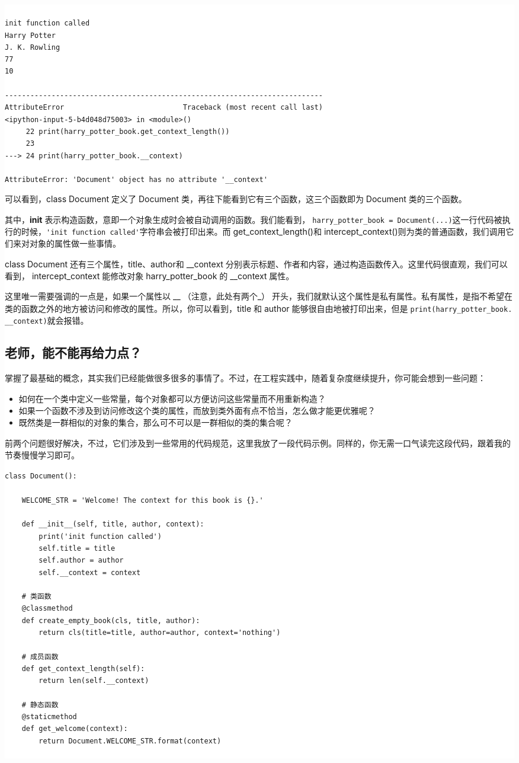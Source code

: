 ```

init function called
Harry Potter
J. K. Rowling
77
10

---------------------------------------------------------------------------
AttributeError                            Traceback (most recent call last)
<ipython-input-5-b4d048d75003> in <module>()
     22 print(harry_potter_book.get_context_length())
     23 
---> 24 print(harry_potter_book.__context)

AttributeError: 'Document' object has no attribute '__context'
```

可以看到，class Document 定义了 Document 类，再往下能看到它有三个函数，这三个函数即为 Document 类的三个函数。

其中，**init** 表示构造函数，意即一个对象生成时会被自动调用的函数。我们能看到， `harry_potter_book = Document(...)`这一行代码被执行的时候，`'init function called'`字符串会被打印出来。而 get\_context\_length()和 intercept\_context()则为类的普通函数，我们调用它们来对对象的属性做一些事情。

class Document 还有三个属性，title、author和 \_\_context 分别表示标题、作者和内容，通过构造函数传入。这里代码很直观，我们可以看到， intercept\_context 能修改对象 harry\_potter\_book 的 \_\_context 属性。

这里唯一需要强调的一点是，如果一个属性以 \__ （注意，此处有两个\_） 开头，我们就默认这个属性是私有属性。私有属性，是指不希望在类的函数之外的地方被访问和修改的属性。所以，你可以看到，title 和 author 能够很自由地被打印出来，但是 `print(harry_potter_book.__context)`就会报错。

## 老师，能不能再给力点？

掌握了最基础的概念，其实我们已经能做很多很多的事情了。不过，在工程实践中，随着复杂度继续提升，你可能会想到一些问题：

- 如何在一个类中定义一些常量，每个对象都可以方便访问这些常量而不用重新构造？
- 如果一个函数不涉及到访问修改这个类的属性，而放到类外面有点不恰当，怎么做才能更优雅呢？
- 既然类是一群相似的对象的集合，那么可不可以是一群相似的类的集合呢？

前两个问题很好解决，不过，它们涉及到一些常用的代码规范，这里我放了一段代码示例。同样的，你无需一口气读完这段代码，跟着我的节奏慢慢学习即可。

```
class Document():
    
    WELCOME_STR = 'Welcome! The context for this book is {}.'
    
    def __init__(self, title, author, context):
        print('init function called')
        self.title = title
        self.author = author
        self.__context = context
    
    # 类函数
    @classmethod
    def create_empty_book(cls, title, author):
        return cls(title=title, author=author, context='nothing')
    
    # 成员函数
    def get_context_length(self):
        return len(self.__context)
    
    # 静态函数
    @staticmethod
    def get_welcome(context):
        return Document.WELCOME_STR.format(context)


```